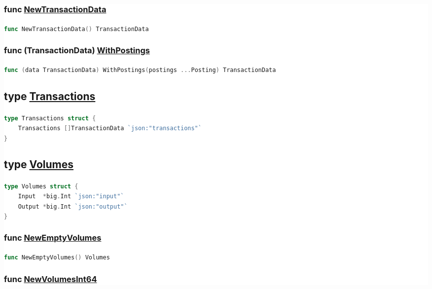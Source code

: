 <a name="NewTransactionData"></a>
### func [NewTransactionData](<https://github.com/formancehq/ledger/blob/main/internal/transaction.go#L32>)

```go
func NewTransactionData() TransactionData
```



<a name="TransactionData.WithPostings"></a>
### func \(TransactionData\) [WithPostings](<https://github.com/formancehq/ledger/blob/main/internal/transaction.go#L27>)

```go
func (data TransactionData) WithPostings(postings ...Posting) TransactionData
```



<a name="Transactions"></a>
## type [Transactions](<https://github.com/formancehq/ledger/blob/main/internal/transaction.go#L15-L17>)



```go
type Transactions struct {
    Transactions []TransactionData `json:"transactions"`
}
```

<a name="Volumes"></a>
## type [Volumes](<https://github.com/formancehq/ledger/blob/main/internal/volumes.go#L12-L15>)



```go
type Volumes struct {
    Input  *big.Int `json:"input"`
    Output *big.Int `json:"output"`
}
```

<a name="NewEmptyVolumes"></a>
### func [NewEmptyVolumes](<https://github.com/formancehq/ledger/blob/main/internal/volumes.go#L52>)

```go
func NewEmptyVolumes() Volumes
```



<a name="NewVolumesInt64"></a>
### func [NewVolumesInt64](<https://github.com/formancehq/ledger/blob/main/internal/volumes.go#L56>)

